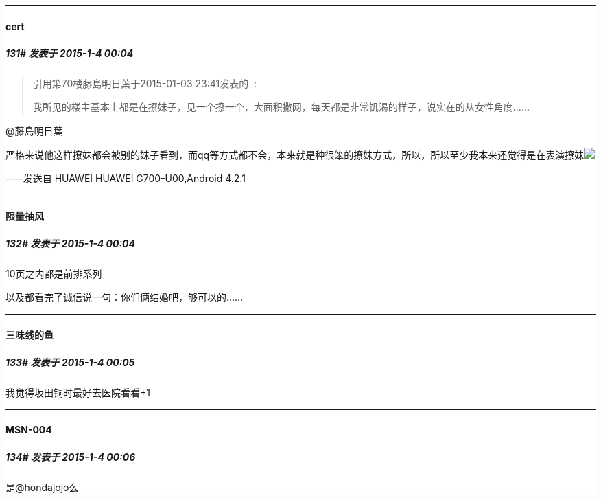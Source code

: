 -----

####  cert  
##### 131#       发表于 2015-1-4 00:04



<blockquote>引用第70楼藤島明日葉于2015-01-03 23:41发表的  :

我所见的楼主基本上都是在撩妹子，见一个撩一个，大面积撒网，每天都是非常饥渴的样子，说实在的从女性角度......</blockquote>
@藤島明日葉

严格来说他这样撩妹都会被别的妹子看到，而qq等方式都不会，本来就是种很笨的撩妹方式，所以，所以至少我本来还觉得是在表演撩妹<img src="https://static.saraba1st.com/image/smiley/face/114.gif" referrerpolicy="no-referrer">


----发送自 [HUAWEI HUAWEI G700-U00,Android 4.2.1](http://stage1.5j4m.com/?1.15) 







-----

####  限量抽风  
##### 132#       发表于 2015-1-4 00:04




 10页之内都是前排系列

以及都看完了诚信说一句：你们俩结婚吧，够可以的……







-----

####  三味线的鱼  
##### 133#       发表于 2015-1-4 00:05




我觉得坂田铜时最好去医院看看+1







-----

####  MSN-004  
##### 134#       发表于 2015-1-4 00:06




是@hondajojo么

